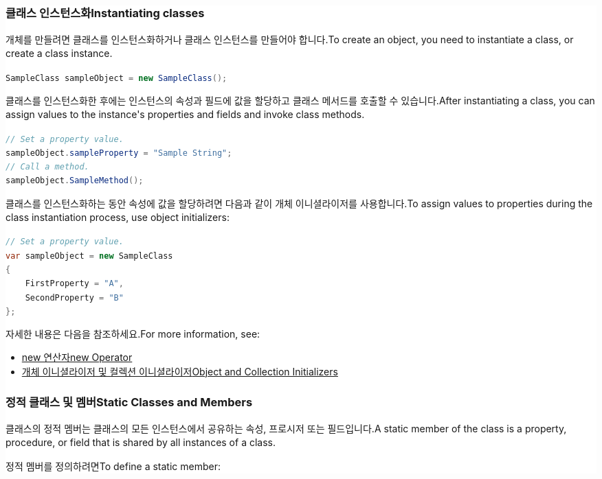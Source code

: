 ### <a name="instantiating-classes"></a><span data-ttu-id="b0cae-186">클래스 인스턴스화</span><span class="sxs-lookup"><span data-stu-id="b0cae-186">Instantiating classes</span></span>

<span data-ttu-id="b0cae-187">개체를 만들려면 클래스를 인스턴스화하거나 클래스 인스턴스를 만들어야 합니다.</span><span class="sxs-lookup"><span data-stu-id="b0cae-187">To create an object, you need to instantiate a class, or create a class instance.</span></span>

```csharp
SampleClass sampleObject = new SampleClass();
```

<span data-ttu-id="b0cae-188">클래스를 인스턴스화한 후에는 인스턴스의 속성과 필드에 값을 할당하고 클래스 메서드를 호출할 수 있습니다.</span><span class="sxs-lookup"><span data-stu-id="b0cae-188">After instantiating a class, you can assign values to the instance's properties and fields and invoke class methods.</span></span>

```csharp
// Set a property value.
sampleObject.sampleProperty = "Sample String";
// Call a method.
sampleObject.SampleMethod();
```

<span data-ttu-id="b0cae-189">클래스를 인스턴스화하는 동안 속성에 값을 할당하려면 다음과 같이 개체 이니셜라이저를 사용합니다.</span><span class="sxs-lookup"><span data-stu-id="b0cae-189">To assign values to properties during the class instantiation process, use object initializers:</span></span>

```csharp
// Set a property value.
var sampleObject = new SampleClass
{
    FirstProperty = "A",
    SecondProperty = "B"
};
```

<span data-ttu-id="b0cae-190">자세한 내용은 다음을 참조하세요.</span><span class="sxs-lookup"><span data-stu-id="b0cae-190">For more information, see:</span></span>

- [<span data-ttu-id="b0cae-191">new 연산자</span><span class="sxs-lookup"><span data-stu-id="b0cae-191">new Operator</span></span>](../../language-reference/operators/new-operator.md)
- [<span data-ttu-id="b0cae-192">개체 이니셜라이저 및 컬렉션 이니셜라이저</span><span class="sxs-lookup"><span data-stu-id="b0cae-192">Object and Collection Initializers</span></span>](../classes-and-structs/object-and-collection-initializers.md)

### <a name="static-classes-and-members"></a><span data-ttu-id="b0cae-193">정적 클래스 및 멤버</span><span class="sxs-lookup"><span data-stu-id="b0cae-193">Static Classes and Members</span></span>

<span data-ttu-id="b0cae-194">클래스의 정적 멤버는 클래스의 모든 인스턴스에서 공유하는 속성, 프로시저 또는 필드입니다.</span><span class="sxs-lookup"><span data-stu-id="b0cae-194">A static member of the class is a property, procedure, or field that is shared by all instances of a class.</span></span>

<span data-ttu-id="b0cae-195">정적 멤버를 정의하려면</span><span class="sxs-lookup"><span data-stu-id="b0cae-195">To define a static member:</span></span>
